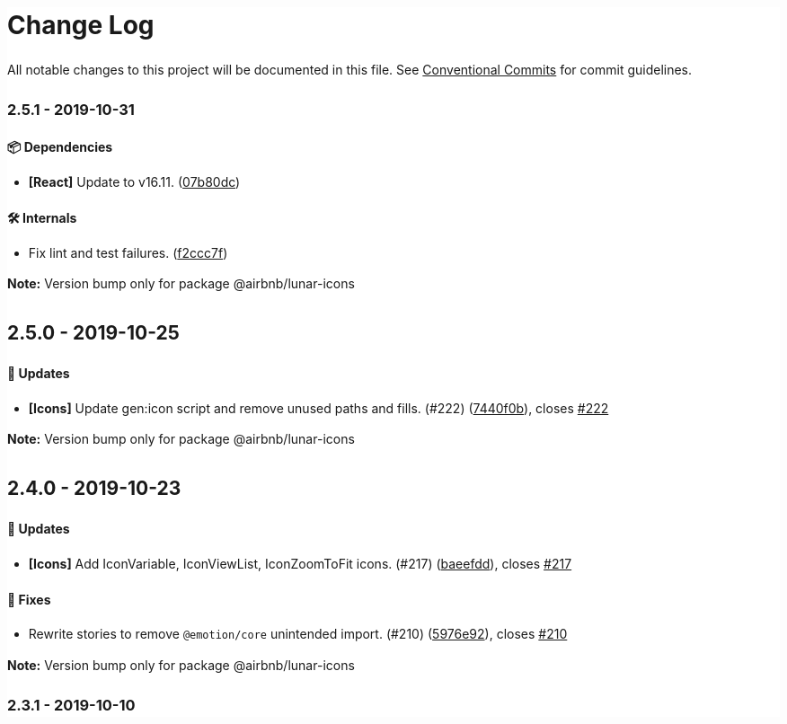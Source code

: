 # Change Log

All notable changes to this project will be documented in this file.
See [Conventional Commits](https://conventionalcommits.org) for commit guidelines.

### 2.5.1 - 2019-10-31

#### 📦 Dependencies

- **[React]** Update to v16.11. ([07b80dc](https://github.com/airbnb/lunar/tree/master/packages/icons/commit/07b80dc))

#### 🛠 Internals

- Fix lint and test failures. ([f2ccc7f](https://github.com/airbnb/lunar/tree/master/packages/icons/commit/f2ccc7f))

**Note:** Version bump only for package @airbnb/lunar-icons





## 2.5.0 - 2019-10-25

#### 🚀 Updates

- **[Icons]** Update gen:icon script and remove unused paths and fills. (#222) ([7440f0b](https://github.com/airbnb/lunar/tree/master/packages/icons/commit/7440f0b)), closes [#222](https://github.com/airbnb/lunar/tree/master/packages/icons/issues/222)

**Note:** Version bump only for package @airbnb/lunar-icons





## 2.4.0 - 2019-10-23

#### 🚀 Updates

- **[Icons]** Add IconVariable, IconViewList, IconZoomToFit icons. (#217) ([baeefdd](https://github.com/airbnb/lunar/tree/master/packages/icons/commit/baeefdd)), closes [#217](https://github.com/airbnb/lunar/tree/master/packages/icons/issues/217)

#### 🐞 Fixes

- Rewrite stories to remove `@emotion/core` unintended import. (#210) ([5976e92](https://github.com/airbnb/lunar/tree/master/packages/icons/commit/5976e92)), closes [#210](https://github.com/airbnb/lunar/tree/master/packages/icons/issues/210)

**Note:** Version bump only for package @airbnb/lunar-icons





### 2.3.1 - 2019-10-10
